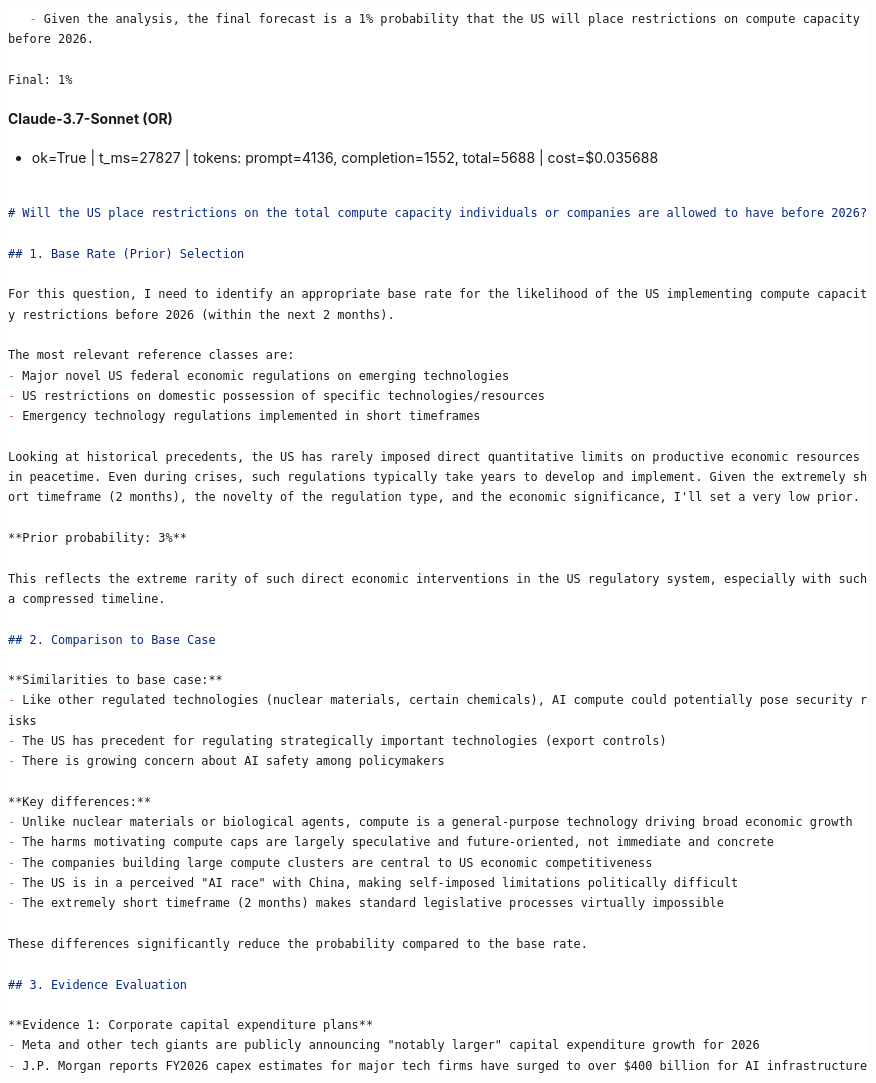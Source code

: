 ```md
   - Given the analysis, the final forecast is a 1% probability that the US will place restrictions on compute capacity before 2026.

Final: 1%

```

#### Claude-3.7-Sonnet (OR)

- ok=True | t_ms=27827 | tokens: prompt=4136, completion=1552, total=5688 | cost=$0.035688

```md

# Will the US place restrictions on the total compute capacity individuals or companies are allowed to have before 2026?

## 1. Base Rate (Prior) Selection

For this question, I need to identify an appropriate base rate for the likelihood of the US implementing compute capacity restrictions before 2026 (within the next 2 months).

The most relevant reference classes are:
- Major novel US federal economic regulations on emerging technologies
- US restrictions on domestic possession of specific technologies/resources
- Emergency technology regulations implemented in short timeframes

Looking at historical precedents, the US has rarely imposed direct quantitative limits on productive economic resources in peacetime. Even during crises, such regulations typically take years to develop and implement. Given the extremely short timeframe (2 months), the novelty of the regulation type, and the economic significance, I'll set a very low prior.

**Prior probability: 3%**

This reflects the extreme rarity of such direct economic interventions in the US regulatory system, especially with such a compressed timeline.

## 2. Comparison to Base Case

**Similarities to base case:**
- Like other regulated technologies (nuclear materials, certain chemicals), AI compute could potentially pose security risks
- The US has precedent for regulating strategically important technologies (export controls)
- There is growing concern about AI safety among policymakers

**Key differences:**
- Unlike nuclear materials or biological agents, compute is a general-purpose technology driving broad economic growth
- The harms motivating compute caps are largely speculative and future-oriented, not immediate and concrete
- The companies building large compute clusters are central to US economic competitiveness
- The US is in a perceived "AI race" with China, making self-imposed limitations politically difficult
- The extremely short timeframe (2 months) makes standard legislative processes virtually impossible

These differences significantly reduce the probability compared to the base rate.

## 3. Evidence Evaluation

**Evidence 1: Corporate capital expenditure plans**
- Meta and other tech giants are publicly announcing "notably larger" capital expenditure growth for 2026
- J.P. Morgan reports FY2026 capex estimates for major tech firms have surged to over $400 billion for AI infrastructure
```